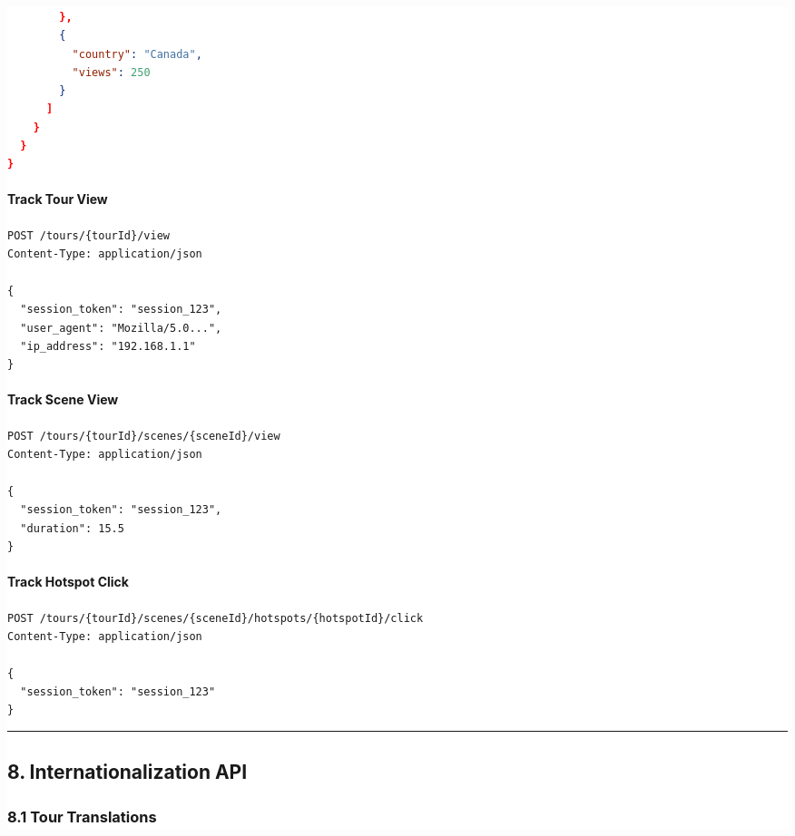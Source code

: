 ```json
        },
        {
          "country": "Canada",
          "views": 250
        }
      ]
    }
  }
}
```

#### Track Tour View

```http
POST /tours/{tourId}/view
Content-Type: application/json

{
  "session_token": "session_123",
  "user_agent": "Mozilla/5.0...",
  "ip_address": "192.168.1.1"
}
```

#### Track Scene View

```http
POST /tours/{tourId}/scenes/{sceneId}/view
Content-Type: application/json

{
  "session_token": "session_123",
  "duration": 15.5
}
```

#### Track Hotspot Click

```http
POST /tours/{tourId}/scenes/{sceneId}/hotspots/{hotspotId}/click
Content-Type: application/json

{
  "session_token": "session_123"
}
```

---

## 8. Internationalization API

### 8.1 Tour Translations

